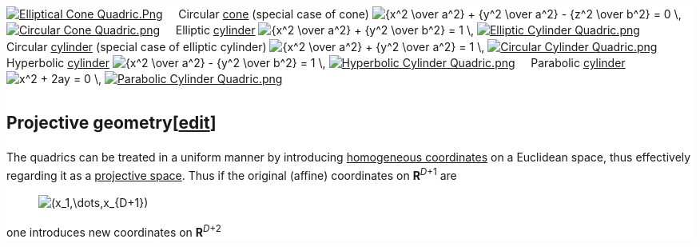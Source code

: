<td><a href="/wiki/File:Elliptical_Cone_Quadric.Png" class="image"><img alt="Elliptical Cone Quadric.Png" src="//upload.wikimedia.org/wikipedia/commons/thumb/9/9b/Elliptical_Cone_Quadric.Png/150px-Elliptical_Cone_Quadric.Png" width="150" height="166" srcset="//upload.wikimedia.org/wikipedia/commons/thumb/9/9b/Elliptical_Cone_Quadric.Png/225px-Elliptical_Cone_Quadric.Png 1.5x, //upload.wikimedia.org/wikipedia/commons/thumb/9/9b/Elliptical_Cone_Quadric.Png/300px-Elliptical_Cone_Quadric.Png 2x" data-file-width="750" data-file-height="829" /></a>
</td></tr>
<tr>
<td> &#160; &#160; Circular <a href="/wiki/Conical_surface" title="Conical surface">cone</a> (special case of cone)
</td>
<td> <img class="mwe-math-fallback-image-inline tex" alt="{x^2 \over a^2} + {y^2 \over a^2} - {z^2 \over b^2} = 0 \," src="//upload.wikimedia.org/math/c/4/4/c443f10b81e9ceb57b0be13d1f51f84d.png" />
</td>
<td><a href="/wiki/File:Circular_Cone_Quadric.png" class="image"><img alt="Circular Cone Quadric.png" src="//upload.wikimedia.org/wikipedia/commons/thumb/c/c6/Circular_Cone_Quadric.png/150px-Circular_Cone_Quadric.png" width="150" height="166" srcset="//upload.wikimedia.org/wikipedia/commons/thumb/c/c6/Circular_Cone_Quadric.png/225px-Circular_Cone_Quadric.png 1.5x, //upload.wikimedia.org/wikipedia/commons/thumb/c/c6/Circular_Cone_Quadric.png/300px-Circular_Cone_Quadric.png 2x" data-file-width="750" data-file-height="829" /></a>
</td></tr>
<tr>
<td> &#160; &#160; Elliptic <a href="/wiki/Cylinder_(geometry)" title="Cylinder (geometry)">cylinder</a>
</td>
<td> <img class="mwe-math-fallback-image-inline tex" alt="{x^2 \over a^2} + {y^2 \over b^2} = 1 \," src="//upload.wikimedia.org/math/9/8/5/9857c019b35d7acc5ddeed885998b6d0.png" />
</td>
<td><a href="/wiki/File:Elliptic_Cylinder_Quadric.png" class="image"><img alt="Elliptic Cylinder Quadric.png" src="//upload.wikimedia.org/wikipedia/commons/thumb/6/64/Elliptic_Cylinder_Quadric.png/150px-Elliptic_Cylinder_Quadric.png" width="150" height="166" srcset="//upload.wikimedia.org/wikipedia/commons/thumb/6/64/Elliptic_Cylinder_Quadric.png/225px-Elliptic_Cylinder_Quadric.png 1.5x, //upload.wikimedia.org/wikipedia/commons/thumb/6/64/Elliptic_Cylinder_Quadric.png/300px-Elliptic_Cylinder_Quadric.png 2x" data-file-width="750" data-file-height="829" /></a>
</td></tr>
<tr>
<td> &#160; &#160; Circular <a href="/wiki/Cylinder_(geometry)" title="Cylinder (geometry)">cylinder</a> (special case of elliptic cylinder)
</td>
<td> <img class="mwe-math-fallback-image-inline tex" alt="{x^2 \over a^2} + {y^2 \over a^2} = 1  \," src="//upload.wikimedia.org/math/4/8/5/485af09cdb24aeeb3d0b72293f1412c4.png" />
</td>
<td><a href="/wiki/File:Circular_Cylinder_Quadric.png" class="image"><img alt="Circular Cylinder Quadric.png" src="//upload.wikimedia.org/wikipedia/commons/thumb/0/0c/Circular_Cylinder_Quadric.png/150px-Circular_Cylinder_Quadric.png" width="150" height="166" srcset="//upload.wikimedia.org/wikipedia/commons/thumb/0/0c/Circular_Cylinder_Quadric.png/225px-Circular_Cylinder_Quadric.png 1.5x, //upload.wikimedia.org/wikipedia/commons/thumb/0/0c/Circular_Cylinder_Quadric.png/300px-Circular_Cylinder_Quadric.png 2x" data-file-width="750" data-file-height="829" /></a>
</td></tr>
<tr>
<td> &#160; &#160; Hyperbolic <a href="/wiki/Cylinder_(geometry)" title="Cylinder (geometry)">cylinder</a>
</td>
<td> <img class="mwe-math-fallback-image-inline tex" alt="{x^2 \over a^2} - {y^2 \over b^2} = 1 \," src="//upload.wikimedia.org/math/2/4/4/244c325c7821082f111962f5f48f71f6.png" />
</td>
<td><a href="/wiki/File:Hyperbolic_Cylinder_Quadric.png" class="image"><img alt="Hyperbolic Cylinder Quadric.png" src="//upload.wikimedia.org/wikipedia/commons/thumb/8/82/Hyperbolic_Cylinder_Quadric.png/150px-Hyperbolic_Cylinder_Quadric.png" width="150" height="166" srcset="//upload.wikimedia.org/wikipedia/commons/thumb/8/82/Hyperbolic_Cylinder_Quadric.png/225px-Hyperbolic_Cylinder_Quadric.png 1.5x, //upload.wikimedia.org/wikipedia/commons/thumb/8/82/Hyperbolic_Cylinder_Quadric.png/300px-Hyperbolic_Cylinder_Quadric.png 2x" data-file-width="750" data-file-height="829" /></a>
</td></tr>
<tr>
<td> &#160; &#160; Parabolic <a href="/wiki/Cylinder_(geometry)" title="Cylinder (geometry)">cylinder</a>
</td>
<td> <img class="mwe-math-fallback-image-inline tex" alt="x^2 + 2ay = 0 \," src="//upload.wikimedia.org/math/3/a/d/3adc4dfa4b5d103c771b2cf33439bfe7.png" />
</td>
<td><a href="/wiki/File:Parabolic_Cylinder_Quadric.png" class="image"><img alt="Parabolic Cylinder Quadric.png" src="//upload.wikimedia.org/wikipedia/commons/thumb/e/ea/Parabolic_Cylinder_Quadric.png/150px-Parabolic_Cylinder_Quadric.png" width="150" height="166" srcset="//upload.wikimedia.org/wikipedia/commons/thumb/e/ea/Parabolic_Cylinder_Quadric.png/225px-Parabolic_Cylinder_Quadric.png 1.5x, //upload.wikimedia.org/wikipedia/commons/thumb/e/ea/Parabolic_Cylinder_Quadric.png/300px-Parabolic_Cylinder_Quadric.png 2x" data-file-width="750" data-file-height="829" /></a>
</td></tr></table>
<h2><span class="mw-headline" id="Projective_geometry">Projective geometry</span><span class="mw-editsection"><span class="mw-editsection-bracket">[</span><a href="/w/index.php?title=Quadric&amp;action=edit&amp;section=2" title="Edit section: Projective geometry">edit</a><span class="mw-editsection-bracket">]</span></span></h2>
<p>The quadrics can be treated in a uniform manner by introducing <a href="/wiki/Homogeneous_coordinates" title="Homogeneous coordinates">homogeneous coordinates</a> on a Euclidean space, thus effectively regarding it as a <a href="/wiki/Projective_space" title="Projective space">projective space</a>.  Thus if the original (affine) coordinates on <b>R</b><sup><i>D</i>+1</sup> are 
</p>
<dl><dd><img class="mwe-math-fallback-image-inline tex" alt="(x_1,\dots,x_{D+1})" src="//upload.wikimedia.org/math/e/2/7/e27c5d565b6790c70eeadb1a82b7b20e.png" /></dd></dl>
<p>one introduces new coordinates on <b>R</b><sup><i>D</i>+2</sup>
</p>